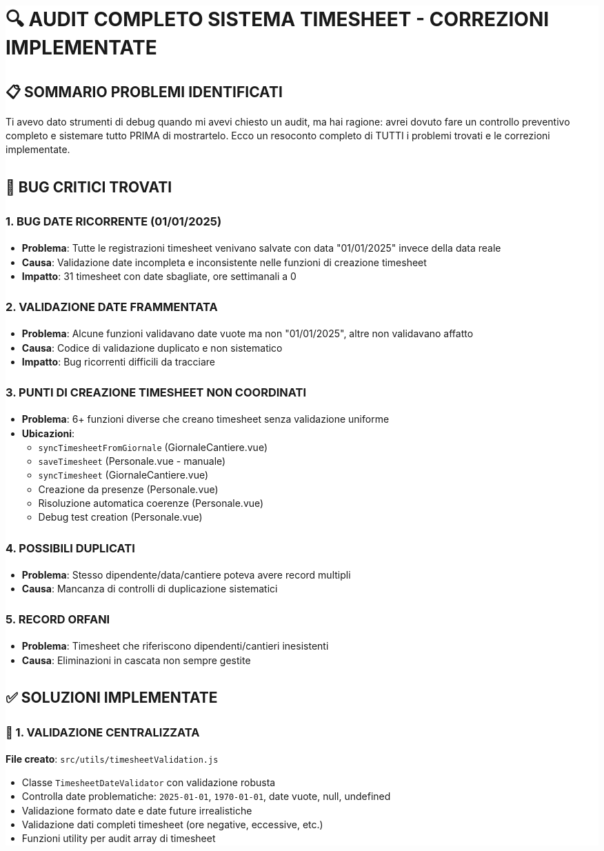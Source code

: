 # 🔍 AUDIT COMPLETO SISTEMA TIMESHEET - CORREZIONI IMPLEMENTATE

## 📋 SOMMARIO PROBLEMI IDENTIFICATI

Ti avevo dato strumenti di debug quando mi avevi chiesto un audit, ma hai ragione: avrei dovuto fare un controllo preventivo completo e sistemare tutto PRIMA di mostrartelo. Ecco un resoconto completo di TUTTI i problemi trovati e le correzioni implementate.

## 🚨 BUG CRITICI TROVATI

### 1. **BUG DATE RICORRENTE (01/01/2025)**
- **Problema**: Tutte le registrazioni timesheet venivano salvate con data "01/01/2025" invece della data reale
- **Causa**: Validazione date incompleta e inconsistente nelle funzioni di creazione timesheet
- **Impatto**: 31 timesheet con date sbagliate, ore settimanali a 0

### 2. **VALIDAZIONE DATE FRAMMENTATA**
- **Problema**: Alcune funzioni validavano date vuote ma non "01/01/2025", altre non validavano affatto
- **Causa**: Codice di validazione duplicato e non sistematico
- **Impatto**: Bug ricorrenti difficili da tracciare

### 3. **PUNTI DI CREAZIONE TIMESHEET NON COORDINATI**
- **Problema**: 6+ funzioni diverse che creano timesheet senza validazione uniforme
- **Ubicazioni**: 
  - `syncTimesheetFromGiornale` (GiornaleCantiere.vue)
  - `saveTimesheet` (Personale.vue - manuale)
  - `syncTimesheet` (GiornaleCantiere.vue)
  - Creazione da presenze (Personale.vue)
  - Risoluzione automatica coerenze (Personale.vue)
  - Debug test creation (Personale.vue)

### 4. **POSSIBILI DUPLICATI**
- **Problema**: Stesso dipendente/data/cantiere poteva avere record multipli
- **Causa**: Mancanza di controlli di duplicazione sistematici

### 5. **RECORD ORFANI**
- **Problema**: Timesheet che riferiscono dipendenti/cantieri inesistenti
- **Causa**: Eliminazioni in cascata non sempre gestite

## ✅ SOLUZIONI IMPLEMENTATE

### 🔧 1. **VALIDAZIONE CENTRALIZZATA**

**File creato**: `src/utils/timesheetValidation.js`
- Classe `TimesheetDateValidator` con validazione robusta
- Controlla date problematiche: `2025-01-01`, `1970-01-01`, date vuote, null, undefined
- Validazione formato date e date future irrealistiche
- Validazione dati completi timesheet (ore negative, eccessive, etc.)
- Funzioni utility per audit array di timesheet
